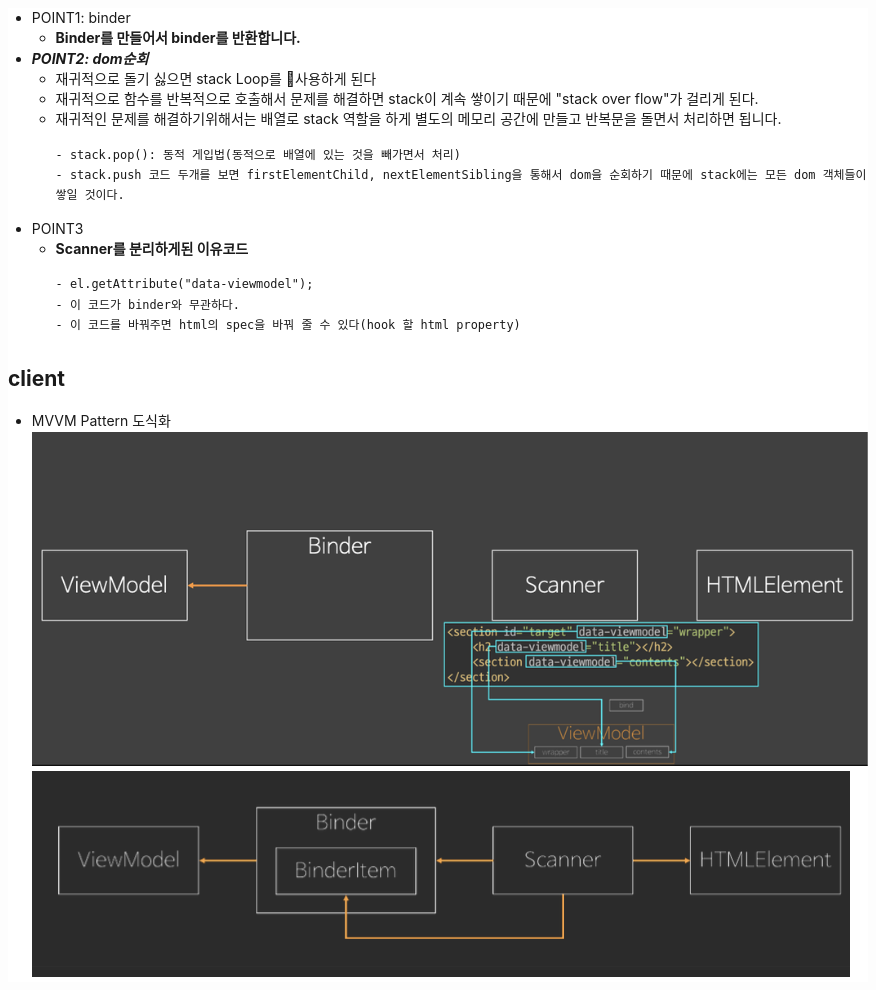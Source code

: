- POINT1: binder
  - **Binder를 만들어서 binder를 반환합니다.**
- **_POINT2: dom순회_**
  - 재귀적으로 돌기 싫으면 stack Loop를 사용하게 된다
  - 재귀적으로 함수를 반복적으로 호출해서 문제를 해결하면 stack이 계속 쌓이기 때문에 "stack over flow"가 걸리게 된다.
  - 재귀적인 문제를 해결하기위해서는 배열로 stack 역할을 하게 별도의 메모리 공간에 만들고 반복문을 돌면서 처리하면 됩니다.
    ```
    - stack.pop(): 동적 게입법(동적으로 배열에 있는 것을 빼가면서 처리)
    - stack.push 코드 두개를 보면 firstElementChild, nextElementSibling을 통해서 dom을 순회하기 때문에 stack에는 모든 dom 객체들이 쌓일 것이다.
    ```
- POINT3
  - **Scanner를 분리하게된 이유코드**
    ```
    - el.getAttribute("data-viewmodel");
    - 이 코드가 binder와 무관하다.
    - 이 코드를 바꿔주면 html의 spec을 바꿔 줄 수 있다(hook 할 html property)
    ```

## client
- MVVM Pattern 도식화  
  ![](./2회/Role_Design_Scaner.png)
  ![](./2회/mvvmPatternDiagram.png)
